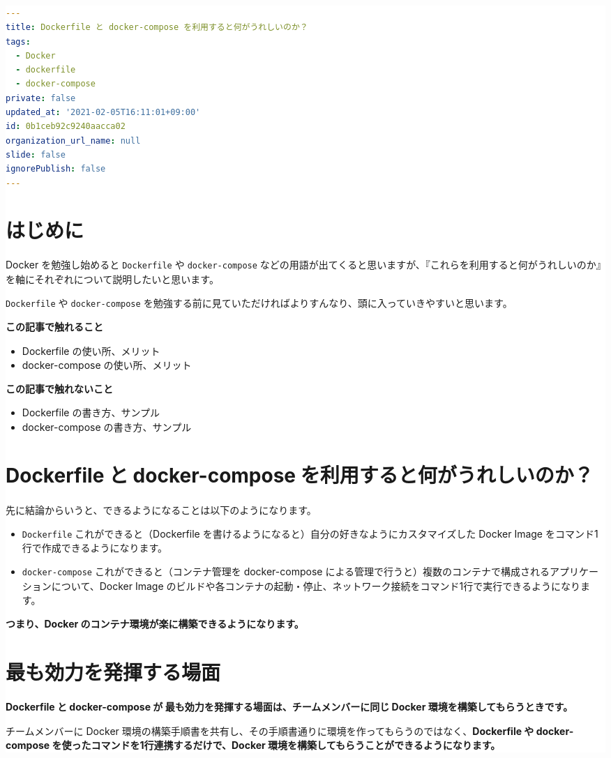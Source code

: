 ```yaml
---
title: Dockerfile と docker-compose を利用すると何がうれしいのか？
tags:
  - Docker
  - dockerfile
  - docker-compose
private: false
updated_at: '2021-02-05T16:11:01+09:00'
id: 0b1ceb92c9240aacca02
organization_url_name: null
slide: false
ignorePublish: false
---
```


# はじめに

Docker を勉強し始めると `Dockerfile` や `docker-compose` などの用語が出てくると思いますが、『これらを利用すると何がうれしいのか』を軸にそれぞれについて説明したいと思います。

`Dockerfile` や `docker-compose` を勉強する前に見ていただければよりすんなり、頭に入っていきやすいと思います。

**この記事で触れること**

- Dockerfile の使い所、メリット
- docker-compose の使い所、メリット

**この記事で触れないこと**

- Dockerfile の書き方、サンプル
- docker-compose の書き方、サンプル

# Dockerfile と docker-compose を利用すると何がうれしいのか？

先に結論からいうと、できるようになることは以下のようになります。

- `Dockerfile`
これができると（Dockerfile を書けるようになると）自分の好きなようにカスタマイズした Docker Image をコマンド1行で作成できるようになります。

- `docker-compose`
これができると（コンテナ管理を docker-compose による管理で行うと）複数のコンテナで構成されるアプリケーションについて、Docker Image のビルドや各コンテナの起動・停止、ネットワーク接続をコマンド1行で実行できるようになります。

**つまり、Docker のコンテナ環境が楽に構築できるようになります。**

# 最も効力を発揮する場面

**Dockerfile と docker-compose が 最も効力を発揮する場面は、チームメンバーに同じ Docker 環境を構築してもらうときです。**

チームメンバーに Docker 環境の構築手順書を共有し、その手順書通りに環境を作ってもらうのではなく、**Dockerfile や docker-compose を使ったコマンドを1行連携するだけで、Docker 環境を構築してもらうことができるようになります。**
